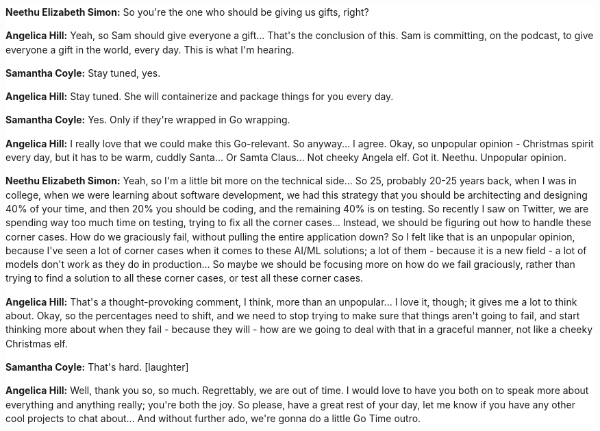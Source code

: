 **Neethu Elizabeth Simon:** So you're the one who should be giving us gifts, right?

**Angelica Hill:** Yeah, so Sam should give everyone a gift... That's the conclusion of this. Sam is committing, on the podcast, to give everyone a gift in the world, every day. This is what I'm hearing.

**Samantha Coyle:** Stay tuned, yes.

**Angelica Hill:** Stay tuned. She will containerize and package things for you every day.

**Samantha Coyle:** Yes. Only if they're wrapped in Go wrapping.

**Angelica Hill:** I really love that we could make this Go-relevant. So anyway... I agree. Okay, so unpopular opinion - Christmas spirit every day, but it has to be warm, cuddly Santa... Or Samta Claus... Not cheeky Angela elf. Got it. Neethu. Unpopular opinion.

**Neethu Elizabeth Simon:** Yeah, so I'm a little bit more on the technical side... So 25, probably 20-25 years back, when I was in college, when we were learning about software development, we had this strategy that you should be architecting and designing 40% of your time, and then 20% you should be coding, and the remaining 40% is on testing. So recently I saw on Twitter, we are spending way too much time on testing, trying to fix all the corner cases... Instead, we should be figuring out how to handle these corner cases. How do we graciously fail, without pulling the entire application down? So I felt like that is an unpopular opinion, because I've seen a lot of corner cases when it comes to these AI/ML solutions; a lot of them - because it is a new field - a lot of models don't work as they do in production... So maybe we should be focusing more on how do we fail graciously, rather than trying to find a solution to all these corner cases, or test all these corner cases.

**Angelica Hill:** That's a thought-provoking comment, I think, more than an unpopular... I love it, though; it gives me a lot to think about. Okay, so the percentages need to shift, and we need to stop trying to make sure that things aren't going to fail, and start thinking more about when they fail - because they will - how are we going to deal with that in a graceful manner, not like a cheeky Christmas elf.

**Samantha Coyle:** That's hard. \[laughter\]

**Angelica Hill:** Well, thank you so, so much. Regrettably, we are out of time. I would love to have you both on to speak more about everything and anything really; you're both the joy. So please, have a great rest of your day, let me know if you have any other cool projects to chat about... And without further ado, we're gonna do a little Go Time outro.
